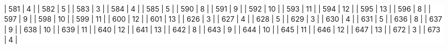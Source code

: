 | 581          | 4                            |
| 582          | 5                            |
| 583          | 3                            |
| 584          | 4                            |
| 585          | 5                            |
| 590          | 8                            |
| 591          | 9                            |
| 592          | 10                           |
| 593          | 11                           |
| 594          | 12                           |
| 595          | 13                           |
| 596          | 8                            |
| 597          | 9                            |
| 598          | 10                           |
| 599          | 11                           |
| 600          | 12                           |
| 601          | 13                           |
| 626          | 3                            |
| 627          | 4                            |
| 628          | 5                            |
| 629          | 3                            |
| 630          | 4                            |
| 631          | 5                            |
| 636          | 8                            |
| 637          | 9                            |
| 638          | 10                           |
| 639          | 11                           |
| 640          | 12                           |
| 641          | 13                           |
| 642          | 8                            |
| 643          | 9                            |
| 644          | 10                           |
| 645          | 11                           |
| 646          | 12                           |
| 647          | 13                           |
| 672          | 3                            |
| 673          | 4                            |
